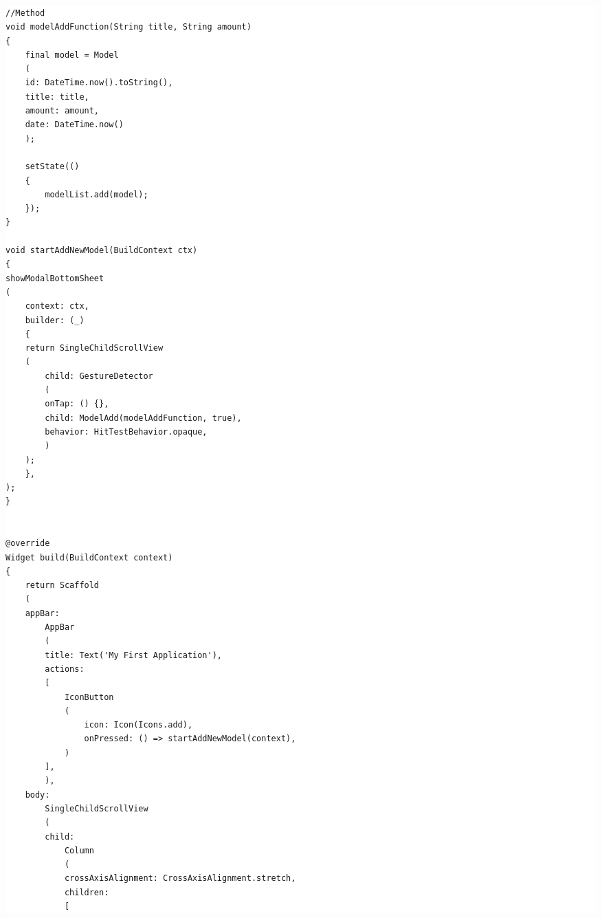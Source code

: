 	//Method
	void modelAddFunction(String title, String amount)
	{
		final model = Model
		(
		id: DateTime.now().toString(),
		title: title,
		amount: amount,
		date: DateTime.now()
		);

		setState(()
		{
			modelList.add(model);
		});
	}

	void startAddNewModel(BuildContext ctx) 
	{
	showModalBottomSheet
	(
		context: ctx,
		builder: (_) 
		{
		return SingleChildScrollView
		(
			child: GestureDetector
			(
			onTap: () {},
			child: ModelAdd(modelAddFunction, true),
			behavior: HitTestBehavior.opaque,
			)
		);
		},
	);
	}


	@override
	Widget build(BuildContext context) 
	{
		return Scaffold
		(
		appBar: 
			AppBar        
			(
			title: Text('My First Application'),
			actions: 
			[
				IconButton
				(
					icon: Icon(Icons.add), 
					onPressed: () => startAddNewModel(context),
				)
			],
			),
		body: 
			SingleChildScrollView
			(
			child: 
				Column
				(
				crossAxisAlignment: CrossAxisAlignment.stretch,
				children: 
				[